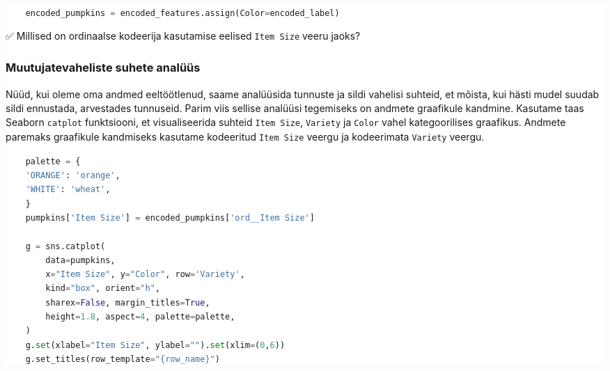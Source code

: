 ```python
    encoded_pumpkins = encoded_features.assign(Color=encoded_label)
```
✅ Millised on ordinaalse kodeerija kasutamise eelised `Item Size` veeru jaoks?

### Muutujatevaheliste suhete analüüs

Nüüd, kui oleme oma andmed eeltöötlenud, saame analüüsida tunnuste ja sildi vahelisi suhteid, et mõista, kui hästi mudel suudab sildi ennustada, arvestades tunnuseid.
Parim viis sellise analüüsi tegemiseks on andmete graafikule kandmine. Kasutame taas Seaborn `catplot` funktsiooni, et visualiseerida suhteid `Item Size`, `Variety` ja `Color` vahel kategoorilises graafikus. Andmete paremaks graafikule kandmiseks kasutame kodeeritud `Item Size` veergu ja kodeerimata `Variety` veergu.

```python
    palette = {
    'ORANGE': 'orange',
    'WHITE': 'wheat',
    }
    pumpkins['Item Size'] = encoded_pumpkins['ord__Item Size']

    g = sns.catplot(
        data=pumpkins,
        x="Item Size", y="Color", row='Variety',
        kind="box", orient="h",
        sharex=False, margin_titles=True,
        height=1.8, aspect=4, palette=palette,
    )
    g.set(xlabel="Item Size", ylabel="").set(xlim=(0,6))
    g.set_titles(row_template="{row_name}")
```